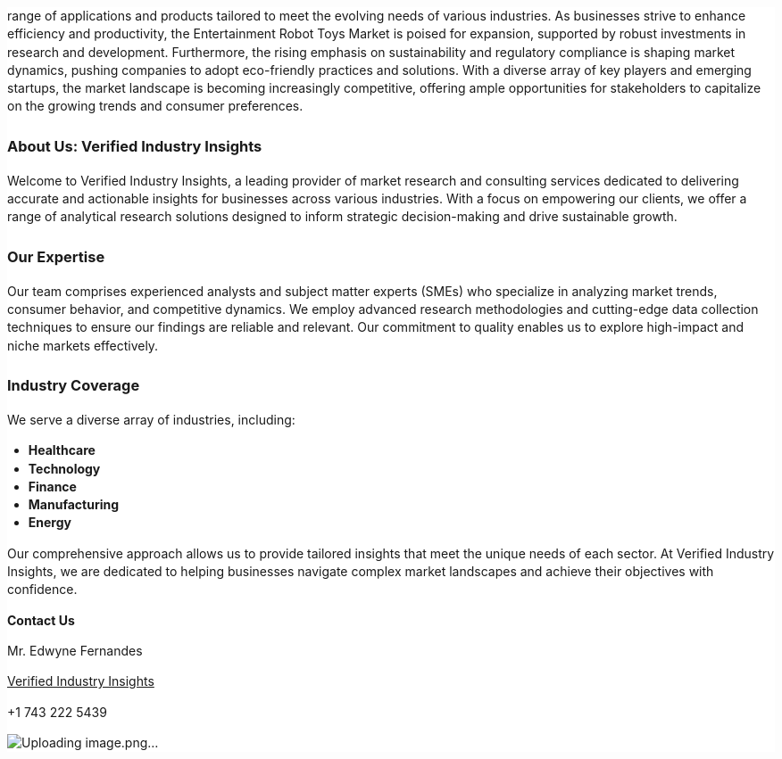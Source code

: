 range of applications and products tailored to meet the evolving needs of various industries. As businesses strive to enhance efficiency and productivity, the Entertainment Robot Toys Market is poised for expansion, supported by robust investments in research and development. Furthermore, the rising emphasis on sustainability and regulatory compliance is shaping market dynamics, pushing companies to adopt eco-friendly practices and solutions. With a diverse array of key players and emerging startups, the market landscape is becoming increasingly competitive, offering ample opportunities for stakeholders to capitalize on the growing trends and consumer preferences.</p><h3>About Us: Verified Industry Insights</h3><p>Welcome to Verified Industry Insights, a leading provider of market research and consulting services dedicated to delivering accurate and actionable insights for businesses across various industries. With a focus on empowering our clients, we offer a range of analytical research solutions designed to inform strategic decision-making and drive sustainable growth.</p><h3>Our Expertise</h3><p>Our team comprises experienced analysts and subject matter experts (SMEs) who specialize in analyzing market trends, consumer behavior, and competitive dynamics. We employ advanced research methodologies and cutting-edge data collection techniques to ensure our findings are reliable and relevant. Our commitment to quality enables us to explore high-impact and niche markets effectively.</p><h3>Industry Coverage</h3><p>We serve a diverse array of industries, including:</p><ul><li><strong>Healthcare</strong></li><li><strong>Technology</strong></li><li><strong>Finance</strong></li><li><strong>Manufacturing</strong></li><li><strong>Energy</strong></li></ul><p>Our comprehensive approach allows us to provide tailored insights that meet the unique needs of each sector. At Verified Industry Insights, we are dedicated to helping businesses navigate complex market landscapes and achieve their objectives with confidence.</p><p><strong>Contact Us</strong></p><p>Mr. Edwyne Fernandes</p><p><a href="https://www.verifiedindustryinsights.com/">Verified Industry Insights</a></p><p>+1 743 222 5439</p>
![Uploading image.png…]()
